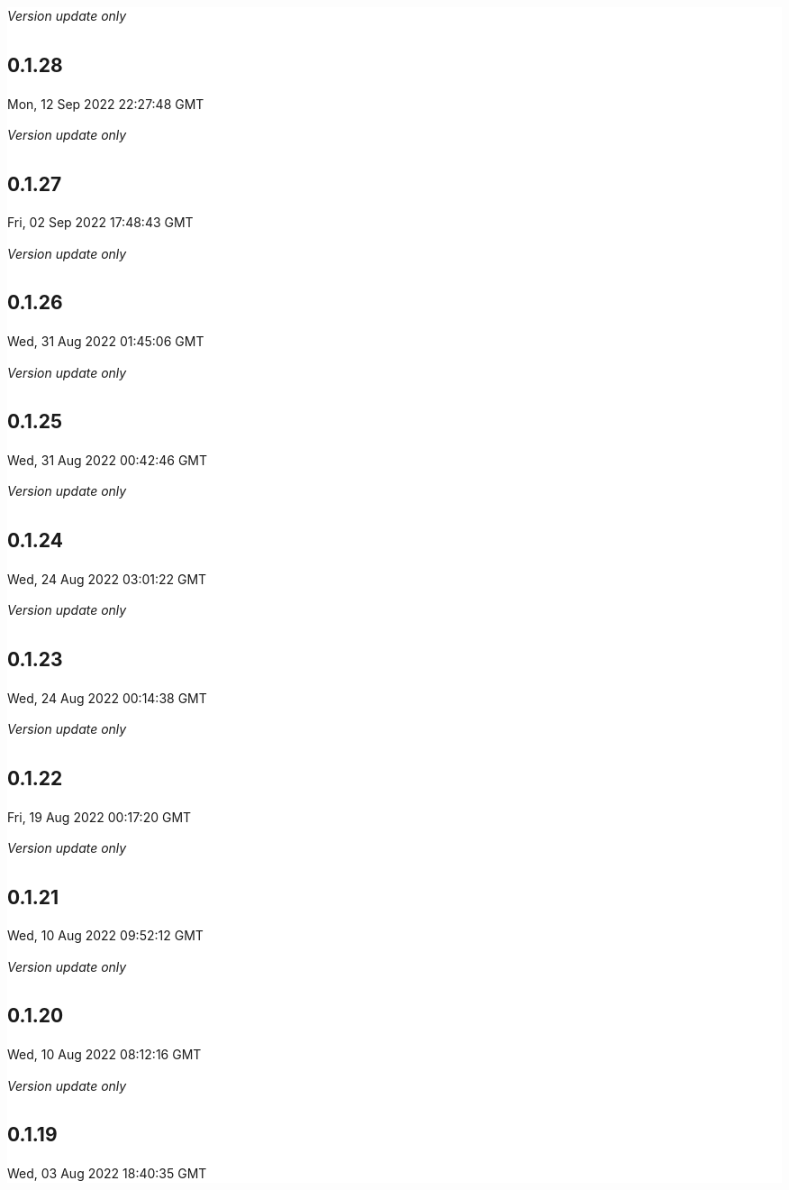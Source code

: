 _Version update only_

## 0.1.28
Mon, 12 Sep 2022 22:27:48 GMT

_Version update only_

## 0.1.27
Fri, 02 Sep 2022 17:48:43 GMT

_Version update only_

## 0.1.26
Wed, 31 Aug 2022 01:45:06 GMT

_Version update only_

## 0.1.25
Wed, 31 Aug 2022 00:42:46 GMT

_Version update only_

## 0.1.24
Wed, 24 Aug 2022 03:01:22 GMT

_Version update only_

## 0.1.23
Wed, 24 Aug 2022 00:14:38 GMT

_Version update only_

## 0.1.22
Fri, 19 Aug 2022 00:17:20 GMT

_Version update only_

## 0.1.21
Wed, 10 Aug 2022 09:52:12 GMT

_Version update only_

## 0.1.20
Wed, 10 Aug 2022 08:12:16 GMT

_Version update only_

## 0.1.19
Wed, 03 Aug 2022 18:40:35 GMT
